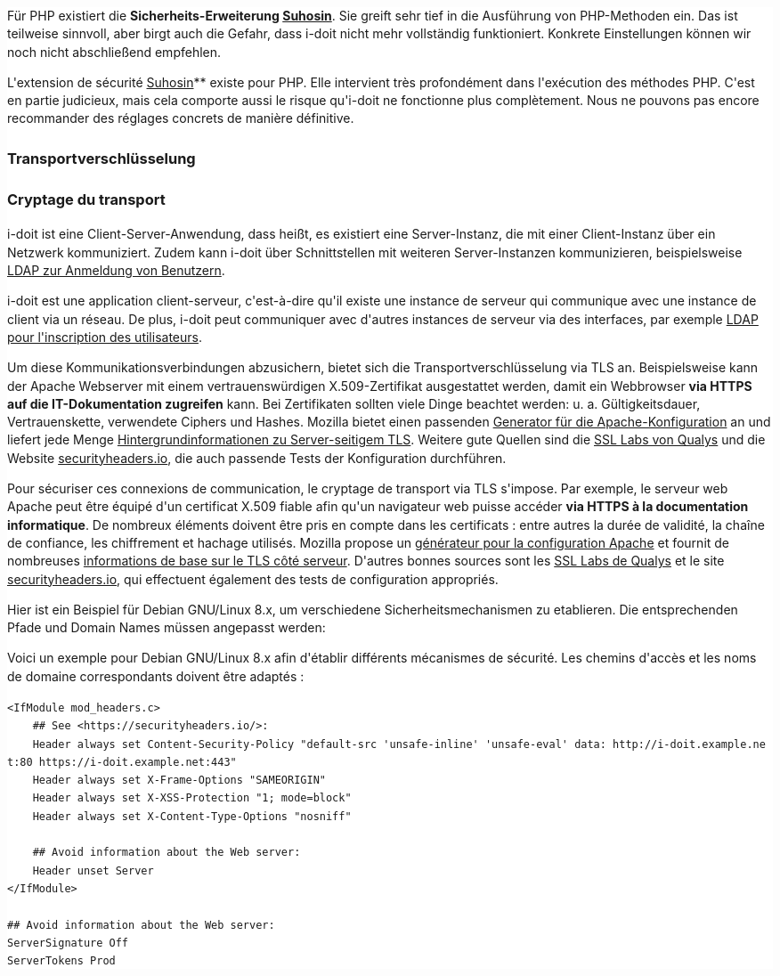 Für PHP existiert die **Sicherheits-Erweiterung [Suhosin](https://suhosin.org/)**. Sie greift sehr tief in die Ausführung von PHP-Methoden ein. Das ist teilweise sinnvoll, aber birgt auch die Gefahr, dass i-doit nicht mehr vollständig funktioniert. Konkrete Einstellungen können wir noch nicht abschließend empfehlen.

L'extension de sécurité [Suhosin](https://suhosin.org/)** existe pour PHP. Elle intervient très profondément dans l'exécution des méthodes PHP. C'est en partie judicieux, mais cela comporte aussi le risque qu'i-doit ne fonctionne plus complètement. Nous ne pouvons pas encore recommander des réglages concrets de manière définitive.

### Transportverschlüsselung

### Cryptage du transport

i-doit ist eine Client-Server-Anwendung, dass heißt, es existiert eine Server-Instanz, die mit einer Client-Instanz über ein Netzwerk kommuniziert. Zudem kann i-doit über Schnittstellen mit weiteren Server-Instanzen kommunizieren, beispielsweise [LDAP zur Anmeldung von Benutzern](../benutzerauthentifizierung-und-verwaltung/ldap-verzeichnis/index.md).

i-doit est une application client-serveur, c'est-à-dire qu'il existe une instance de serveur qui communique avec une instance de client via un réseau. De plus, i-doit peut communiquer avec d'autres instances de serveur via des interfaces, par exemple [LDAP pour l'inscription des utilisateurs](../authentification-et-gestion-des-utilisateurs/répertoire-ldap/index.md).

Um diese Kommunikationsverbindungen abzusichern, bietet sich die Transportverschlüsselung via TLS an. Beispielsweise kann der Apache Webserver mit einem vertrauenswürdigen X.509-Zertifikat ausgestattet werden, damit ein Webbrowser **via HTTPS auf die IT-Dokumentation zugreifen** kann. Bei Zertifikaten sollten viele Dinge beachtet werden: u. a. Gültigkeitsdauer, Vertrauenskette, verwendete Ciphers und Hashes. Mozilla bietet einen passenden [Generator für die Apache-Konfiguration](https://mozilla.github.io/server-side-tls/ssl-config-generator/) an und liefert jede Menge [Hintergrundinformationen zu Server-seitigem TLS](https://wiki.mozilla.org/Security/Server_Side_TLS). Weitere gute Quellen sind die [SSL Labs von Qualys](https://www.ssllabs.com/ssltest/) und die Website [securityheaders.io](https://securityheaders.io/), die auch passende Tests der Konfiguration durchführen.

Pour sécuriser ces connexions de communication, le cryptage de transport via TLS s'impose. Par exemple, le serveur web Apache peut être équipé d'un certificat X.509 fiable afin qu'un navigateur web puisse accéder **via HTTPS à la documentation informatique**. De nombreux éléments doivent être pris en compte dans les certificats : entre autres la durée de validité, la chaîne de confiance, les chiffrement et hachage utilisés. Mozilla propose un [générateur pour la configuration Apache](https://mozilla.github.io/server-side-tls/ssl-config-generator/) et fournit de nombreuses [informations de base sur le TLS côté serveur](https://wiki.mozilla.org/Security/Server_Side_TLS). D'autres bonnes sources sont les [SSL Labs de Qualys](https://www.ssllabs.com/ssltest/) et le site [securityheaders.io](https://securityheaders.io/), qui effectuent également des tests de configuration appropriés.

Hier ist ein Beispiel für Debian GNU/Linux 8.x, um verschiedene Sicherheitsmechanismen zu etablieren. Die entsprechenden Pfade und Domain Names müssen angepasst werden:

Voici un exemple pour Debian GNU/Linux 8.x afin d'établir différents mécanismes de sécurité. Les chemins d'accès et les noms de domaine correspondants doivent être adaptés :

```
<IfModule mod_headers.c>
    ## See <https://securityheaders.io/>:
    Header always set Content-Security-Policy "default-src 'unsafe-inline' 'unsafe-eval' data: http://i-doit.example.net:80 https://i-doit.example.net:443"
    Header always set X-Frame-Options "SAMEORIGIN"
    Header always set X-XSS-Protection "1; mode=block"
    Header always set X-Content-Type-Options "nosniff"

    ## Avoid information about the Web server:
    Header unset Server
</IfModule>

## Avoid information about the Web server:
ServerSignature Off
ServerTokens Prod

```